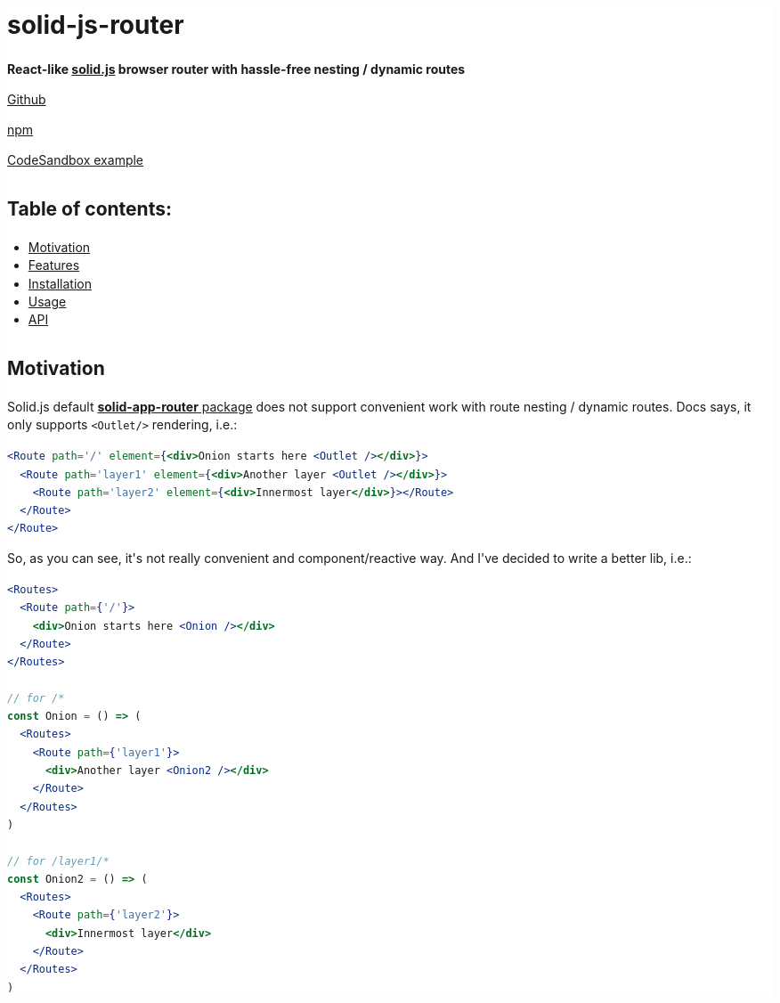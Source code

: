 # solid-js-router
**React-like [solid.js](https://solidjs.com) browser router with hassle-free nesting / dynamic routes**

[Github](https://github.com/gh0st-work/solid-js-router)

[npm](https://www.npmjs.com/package/@gh0st-work/solid-js-router)

[CodeSandbox example](https://codesandbox.io/s/solid-js-router-e14xhh?file=/src/App.jsx)

## Table of contents:
- [Motivation](#Motivation)
- [Features](#Features)
- [Installation](#Installation)
- [Usage](#Usage)
- [API](#API)


## Motivation
Solid.js default [**solid-app-router** package](https://github.com/solidjs/solid-app-router) does not support convenient work with route nesting / dynamic routes. Docs says, it only supports `<Outlet/>` rendering, i.e.:
```jsx
<Route path='/' element={<div>Onion starts here <Outlet /></div>}>
  <Route path='layer1' element={<div>Another layer <Outlet /></div>}>
    <Route path='layer2' element={<div>Innermost layer</div>}></Route>
  </Route>
</Route>
```

So, as you can see, it's not really convenient and component/reactive way. And I've decided to write a better lib, i.e.:
```jsx
<Routes>
  <Route path={'/'}>
    <div>Onion starts here <Onion /></div>
  </Route>  
</Routes>

// for /*
const Onion = () => (
  <Routes>
    <Route path={'layer1'}>
      <div>Another layer <Onion2 /></div>
    </Route>  
  </Routes>
)
  
// for /layer1/*
const Onion2 = () => (
  <Routes>
    <Route path={'layer2'}>
      <div>Innermost layer</div>
    </Route>  
  </Routes>
)
```
